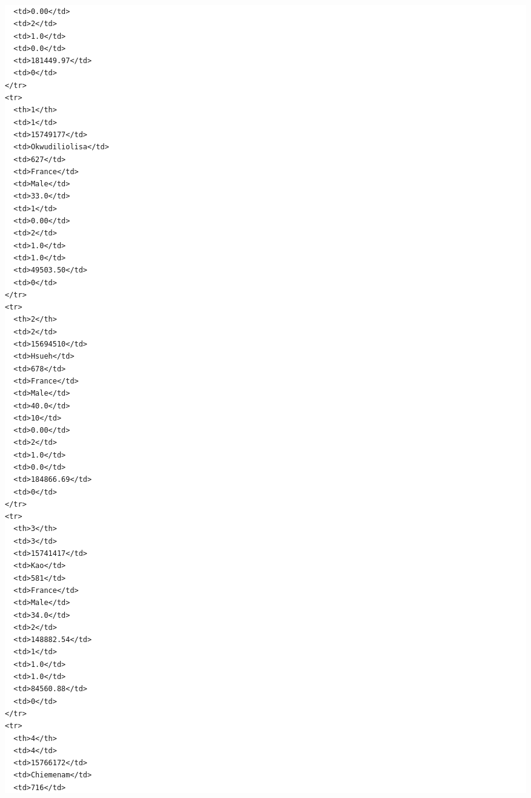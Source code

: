       <td>0.00</td>
      <td>2</td>
      <td>1.0</td>
      <td>0.0</td>
      <td>181449.97</td>
      <td>0</td>
    </tr>
    <tr>
      <th>1</th>
      <td>1</td>
      <td>15749177</td>
      <td>Okwudiliolisa</td>
      <td>627</td>
      <td>France</td>
      <td>Male</td>
      <td>33.0</td>
      <td>1</td>
      <td>0.00</td>
      <td>2</td>
      <td>1.0</td>
      <td>1.0</td>
      <td>49503.50</td>
      <td>0</td>
    </tr>
    <tr>
      <th>2</th>
      <td>2</td>
      <td>15694510</td>
      <td>Hsueh</td>
      <td>678</td>
      <td>France</td>
      <td>Male</td>
      <td>40.0</td>
      <td>10</td>
      <td>0.00</td>
      <td>2</td>
      <td>1.0</td>
      <td>0.0</td>
      <td>184866.69</td>
      <td>0</td>
    </tr>
    <tr>
      <th>3</th>
      <td>3</td>
      <td>15741417</td>
      <td>Kao</td>
      <td>581</td>
      <td>France</td>
      <td>Male</td>
      <td>34.0</td>
      <td>2</td>
      <td>148882.54</td>
      <td>1</td>
      <td>1.0</td>
      <td>1.0</td>
      <td>84560.88</td>
      <td>0</td>
    </tr>
    <tr>
      <th>4</th>
      <td>4</td>
      <td>15766172</td>
      <td>Chiemenam</td>
      <td>716</td>